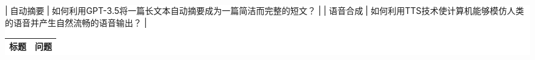 | 自动摘要 | 如何利用GPT-3.5将一篇长文本自动摘要成为一篇简洁而完整的短文？                                                                                                                                                                                                                                                                                                                                                                                                                                                                                                                                                                                                                                                                                                                                                                                                                                                                                                                                                                                                                                                                                                                                                                                           |
| 语音合成 | 如何利用TTS技术使计算机能够模仿人类的语音并产生自然流畅的语音输出？                                                                                                                                                                                                                                                                                                                                                                                                                                                                                                                                                                                                                                                                                                                                                                                                                                                                                                                                                                                                                                                                                                                                                                                       |

| 标题                            | 问题                                                                                                                                                                                                                                                                                                                                                                                                                                                                                                                                                                                                                                                                                                                                                                                                                                                                                                                                                                                                                                                                                                                                                                                                                                                                                                                                                                                                                                                                                                                                                                                                                                                                                                                                                                                                                                                                                                                                                                           |
|----------------------------------|----------------------------------------------------------------------------------------------------------------------------------------------------------------------------------------------------------------------------------------------------------------------------------------------------------------------------------------------------------------------------------------------------------------------------------------------------------------------------------------------------------------------------------------------------------------------------------------------------------------------------------------------------------------------------------------------------------------------------------------------------------------------------------------------------------------------------------------------------------------------------------------------------------------------------------------------------------------------------------------------------------------------------------------------------------------------------------------------------------------------------------------------------------------------------------------------------------------------------------------------------------------------------------------------------------------------------------------------------------------------------------------------------------------------------------------------------|